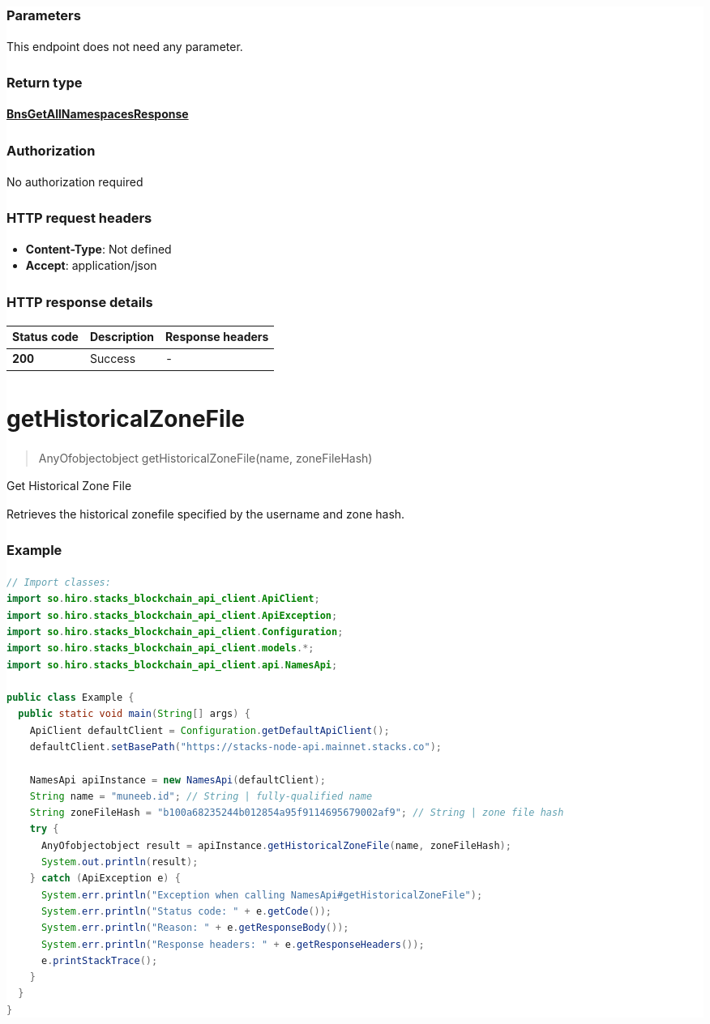 ### Parameters
This endpoint does not need any parameter.

### Return type

[**BnsGetAllNamespacesResponse**](BnsGetAllNamespacesResponse.md)

### Authorization

No authorization required

### HTTP request headers

 - **Content-Type**: Not defined
 - **Accept**: application/json

### HTTP response details
| Status code | Description | Response headers |
|-------------|-------------|------------------|
**200** | Success |  -  |

<a name="getHistoricalZoneFile"></a>
# **getHistoricalZoneFile**
> AnyOfobjectobject getHistoricalZoneFile(name, zoneFileHash)

Get Historical Zone File

Retrieves the historical zonefile specified by the username and zone hash.

### Example
```java
// Import classes:
import so.hiro.stacks_blockchain_api_client.ApiClient;
import so.hiro.stacks_blockchain_api_client.ApiException;
import so.hiro.stacks_blockchain_api_client.Configuration;
import so.hiro.stacks_blockchain_api_client.models.*;
import so.hiro.stacks_blockchain_api_client.api.NamesApi;

public class Example {
  public static void main(String[] args) {
    ApiClient defaultClient = Configuration.getDefaultApiClient();
    defaultClient.setBasePath("https://stacks-node-api.mainnet.stacks.co");

    NamesApi apiInstance = new NamesApi(defaultClient);
    String name = "muneeb.id"; // String | fully-qualified name
    String zoneFileHash = "b100a68235244b012854a95f9114695679002af9"; // String | zone file hash
    try {
      AnyOfobjectobject result = apiInstance.getHistoricalZoneFile(name, zoneFileHash);
      System.out.println(result);
    } catch (ApiException e) {
      System.err.println("Exception when calling NamesApi#getHistoricalZoneFile");
      System.err.println("Status code: " + e.getCode());
      System.err.println("Reason: " + e.getResponseBody());
      System.err.println("Response headers: " + e.getResponseHeaders());
      e.printStackTrace();
    }
  }
}
```
